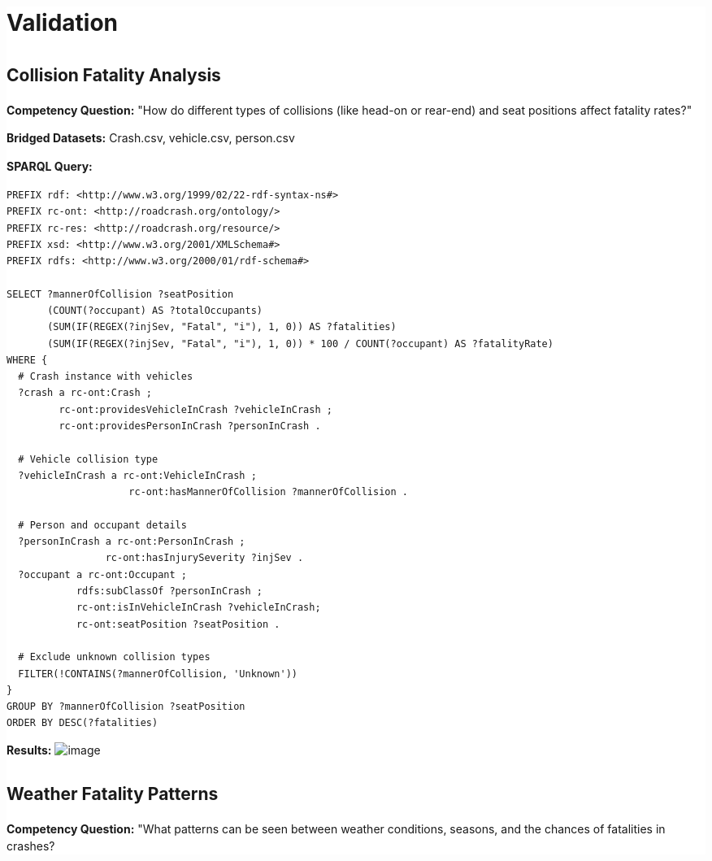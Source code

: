 # Validation

## Collision Fatality Analysis
**Competency Question:** "How do different types of collisions (like head-on or rear-end) and seat positions affect fatality rates?"

**Bridged Datasets:** Crash.csv, vehicle.csv, person.csv

**SPARQL Query:**
```
PREFIX rdf: <http://www.w3.org/1999/02/22-rdf-syntax-ns#>
PREFIX rc-ont: <http://roadcrash.org/ontology/>
PREFIX rc-res: <http://roadcrash.org/resource/>
PREFIX xsd: <http://www.w3.org/2001/XMLSchema#>
PREFIX rdfs: <http://www.w3.org/2000/01/rdf-schema#>

SELECT ?mannerOfCollision ?seatPosition 
       (COUNT(?occupant) AS ?totalOccupants)
       (SUM(IF(REGEX(?injSev, "Fatal", "i"), 1, 0)) AS ?fatalities)
       (SUM(IF(REGEX(?injSev, "Fatal", "i"), 1, 0)) * 100 / COUNT(?occupant) AS ?fatalityRate)
WHERE {
  # Crash instance with vehicles
  ?crash a rc-ont:Crash ;
         rc-ont:providesVehicleInCrash ?vehicleInCrash ;
         rc-ont:providesPersonInCrash ?personInCrash .

  # Vehicle collision type
  ?vehicleInCrash a rc-ont:VehicleInCrash ;
                     rc-ont:hasMannerOfCollision ?mannerOfCollision .
                     
  # Person and occupant details
  ?personInCrash a rc-ont:PersonInCrash ;
                 rc-ont:hasInjurySeverity ?injSev .
  ?occupant a rc-ont:Occupant ;
            rdfs:subClassOf ?personInCrash ;
            rc-ont:isInVehicleInCrash ?vehicleInCrash;
            rc-ont:seatPosition ?seatPosition .
            
  # Exclude unknown collision types
  FILTER(!CONTAINS(?mannerOfCollision, 'Unknown'))
}
GROUP BY ?mannerOfCollision ?seatPosition
ORDER BY DESC(?fatalities)
```

**Results:**
![image](https://github.com/user-attachments/assets/6e2bb8d1-29d9-4e4c-a1f1-fdfc690ac800)


## Weather Fatality Patterns
**Competency Question:** "What patterns can be seen between weather conditions, seasons, and the chances of fatalities in crashes?
